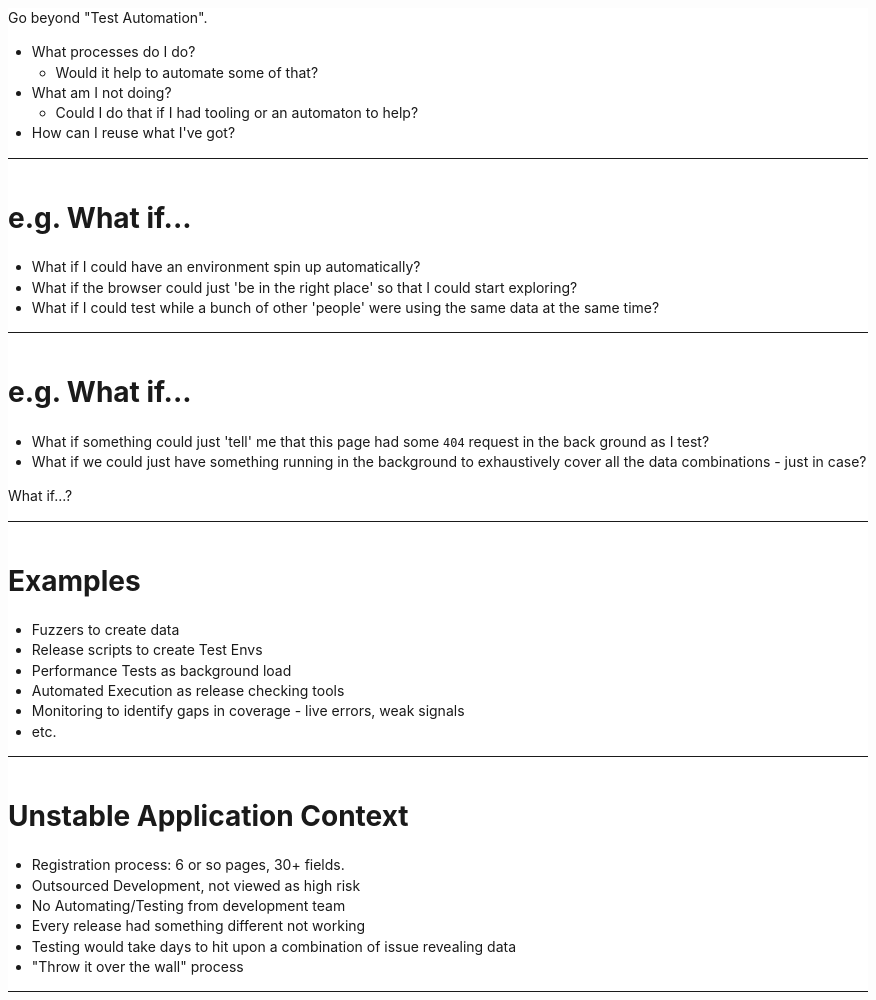 Go beyond "Test Automation".

- What processes do I do?
   - Would it help to automate some of that?
- What am I not doing?
   - Could I do that if I had tooling or an automaton to help?
- How can I reuse what I've got?

---

# e.g. What if...

- What if I could have an environment spin up automatically?
- What if the browser could just 'be in the right place' so that I could start exploring?
- What if I could test while a bunch of other 'people' were using the same data at the same time?

---

# e.g. What if...

- What if something could just 'tell' me that this page had some `404` request in the back ground as I test?
- What if we could just have something running in the background to exhaustively cover all the data combinations - just in case?

What if...?

---

# Examples

- Fuzzers to create data
- Release scripts to create Test Envs
- Performance Tests as background load
- Automated Execution as release checking tools
- Monitoring to identify gaps in coverage - live errors, weak signals
- etc.

---

# Unstable Application Context

- Registration process: 6 or so pages, 30+ fields.
- Outsourced Development, not viewed as high risk
- No Automating/Testing from development team
- Every release had something different not working
- Testing would take days to hit upon a combination of issue revealing data
- "Throw it over the wall" process

---
